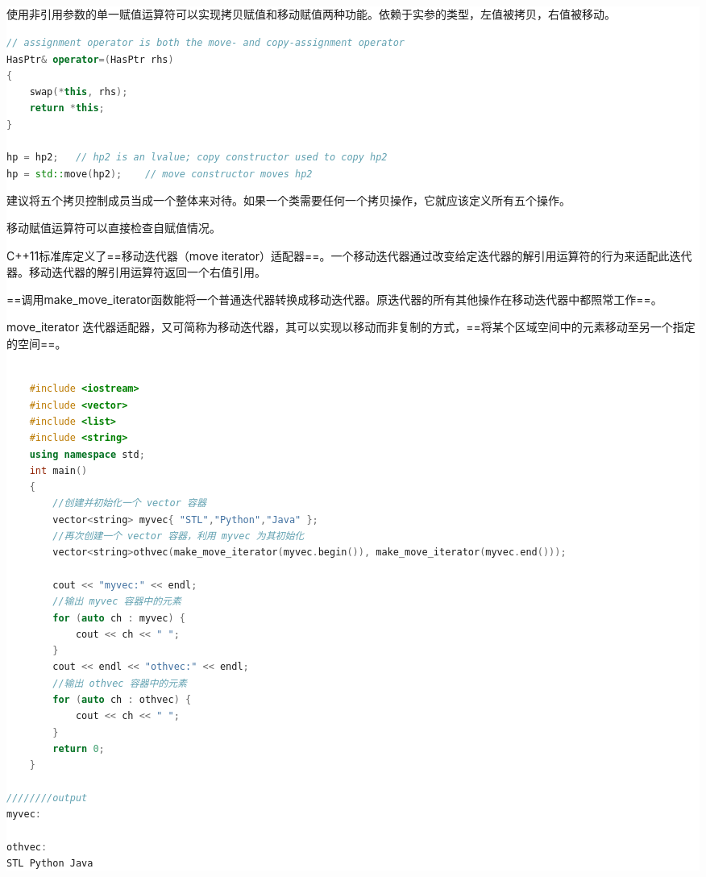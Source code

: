 使用非引用参数的单一赋值运算符可以实现拷贝赋值和移动赋值两种功能。依赖于实参的类型，左值被拷贝，右值被移动。

```c++
// assignment operator is both the move- and copy-assignment operator
HasPtr& operator=(HasPtr rhs)
{
    swap(*this, rhs);
    return *this;
}

hp = hp2;   // hp2 is an lvalue; copy constructor used to copy hp2
hp = std::move(hp2);    // move constructor moves hp2
```

建议将五个拷贝控制成员当成一个整体来对待。如果一个类需要任何一个拷贝操作，它就应该定义所有五个操作。

移动赋值运算符可以直接检查自赋值情况。

C++11标准库定义了==移动迭代器（move iterator）适配器==。一个移动迭代器通过改变给定迭代器的解引用运算符的行为来适配此迭代器。移动迭代器的解引用运算符返回一个右值引用。

==调用make_move_iterator函数能将一个普通迭代器转换成移动迭代器。原迭代器的所有其他操作在移动迭代器中都照常工作==。

move_iterator 迭代器适配器，又可简称为移动迭代器，其可以实现以移动而非复制的方式，==将某个区域空间中的元素移动至另一个指定的空间==。

```c++

    #include <iostream>
    #include <vector>
    #include <list>
    #include <string>
    using namespace std;
    int main()
    {
        //创建并初始化一个 vector 容器
        vector<string> myvec{ "STL","Python","Java" };
        //再次创建一个 vector 容器，利用 myvec 为其初始化
        vector<string>othvec(make_move_iterator(myvec.begin()), make_move_iterator(myvec.end()));
       
        cout << "myvec:" << endl;
        //输出 myvec 容器中的元素
        for (auto ch : myvec) {
            cout << ch << " ";
        }
        cout << endl << "othvec:" << endl;
        //输出 othvec 容器中的元素
        for (auto ch : othvec) {
            cout << ch << " ";
        }
        return 0;
    }
  
////////output
myvec:

othvec:
STL Python Java
```
